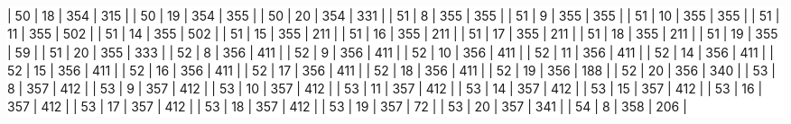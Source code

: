 | 50             | 18               | 354     | 315     |
| 50             | 19               | 354     | 355     |
| 50             | 20               | 354     | 331     |
| 51             | 8                | 355     | 355     |
| 51             | 9                | 355     | 355     |
| 51             | 10               | 355     | 355     |
| 51             | 11               | 355     | 502     |
| 51             | 14               | 355     | 502     |
| 51             | 15               | 355     | 211     |
| 51             | 16               | 355     | 211     |
| 51             | 17               | 355     | 211     |
| 51             | 18               | 355     | 211     |
| 51             | 19               | 355     | 59      |
| 51             | 20               | 355     | 333     |
| 52             | 8                | 356     | 411     |
| 52             | 9                | 356     | 411     |
| 52             | 10               | 356     | 411     |
| 52             | 11               | 356     | 411     |
| 52             | 14               | 356     | 411     |
| 52             | 15               | 356     | 411     |
| 52             | 16               | 356     | 411     |
| 52             | 17               | 356     | 411     |
| 52             | 18               | 356     | 411     |
| 52             | 19               | 356     | 188     |
| 52             | 20               | 356     | 340     |
| 53             | 8                | 357     | 412     |
| 53             | 9                | 357     | 412     |
| 53             | 10               | 357     | 412     |
| 53             | 11               | 357     | 412     |
| 53             | 14               | 357     | 412     |
| 53             | 15               | 357     | 412     |
| 53             | 16               | 357     | 412     |
| 53             | 17               | 357     | 412     |
| 53             | 18               | 357     | 412     |
| 53             | 19               | 357     | 72      |
| 53             | 20               | 357     | 341     |
| 54             | 8                | 358     | 206     |